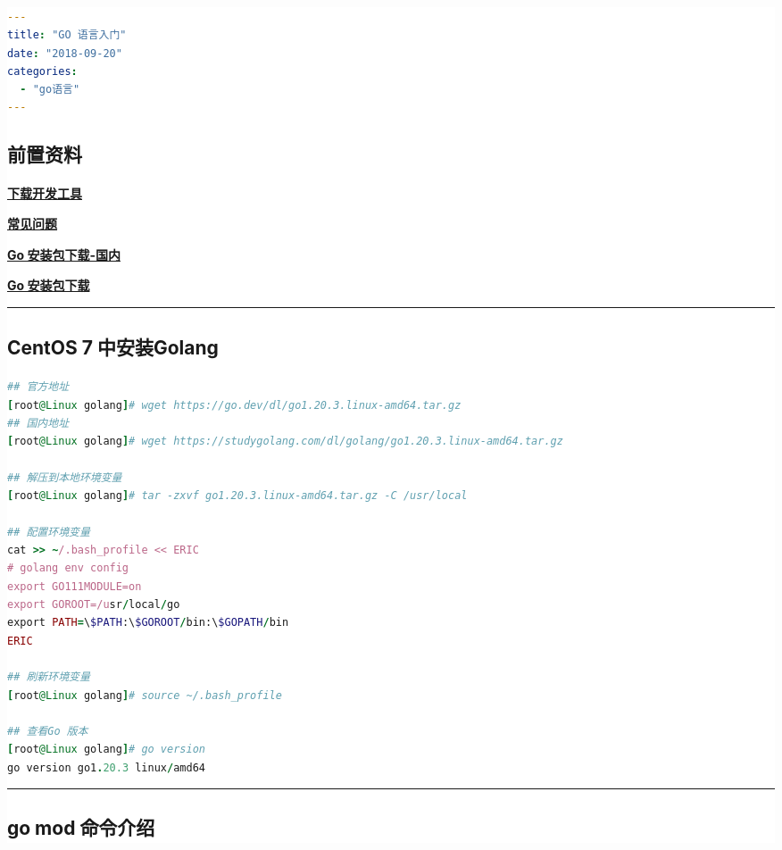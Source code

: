 ```yaml
---
title: "GO 语言入门"
date: "2018-09-20"
categories: 
  - "go语言"
---
```


## 前置资料

**[下载开发工具](https://www.jetbrains.com/go/download/download-thanks.html "下载开发工具")**

**[常见问题](go-%e8%af%ad%e8%a8%80%e5%b8%b8%e8%a7%81%e9%97%ae%e9%a2%98 "常见问题")**

**[Go 安装包下载-国内](https://studygolang.com/dl "Go 安装包下载-国内")**

**[Go 安装包下载](https://go.dev/dl/ "Go 安装包下载")**

* * *

## CentOS 7 中安装Golang

```ruby
## 官方地址
[root@Linux golang]# wget https://go.dev/dl/go1.20.3.linux-amd64.tar.gz
## 国内地址
[root@Linux golang]# wget https://studygolang.com/dl/golang/go1.20.3.linux-amd64.tar.gz

## 解压到本地环境变量
[root@Linux golang]# tar -zxvf go1.20.3.linux-amd64.tar.gz -C /usr/local

## 配置环境变量
cat >> ~/.bash_profile << ERIC
# golang env config
export GO111MODULE=on
export GOROOT=/usr/local/go
export PATH=\$PATH:\$GOROOT/bin:\$GOPATH/bin
ERIC

## 刷新环境变量
[root@Linux golang]# source ~/.bash_profile

## 查看Go 版本
[root@Linux golang]# go version
go version go1.20.3 linux/amd64

```

* * *

## go mod 命令介绍
